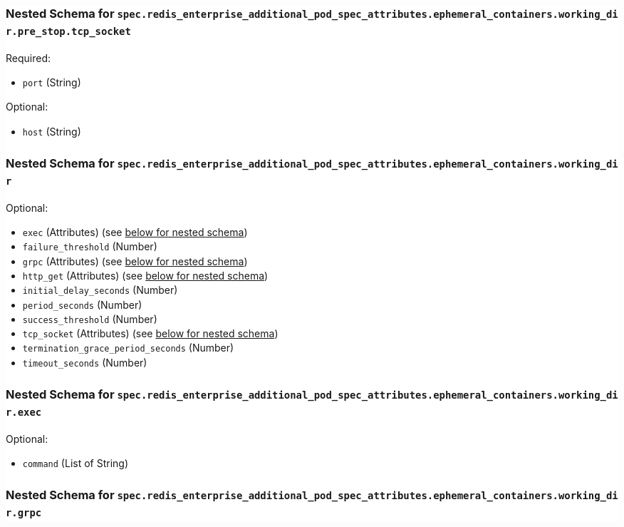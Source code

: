 

<a id="nestedatt--spec--redis_enterprise_additional_pod_spec_attributes--ephemeral_containers--working_dir--pre_stop--tcp_socket"></a>
### Nested Schema for `spec.redis_enterprise_additional_pod_spec_attributes.ephemeral_containers.working_dir.pre_stop.tcp_socket`

Required:

- `port` (String)

Optional:

- `host` (String)




<a id="nestedatt--spec--redis_enterprise_additional_pod_spec_attributes--ephemeral_containers--liveness_probe"></a>
### Nested Schema for `spec.redis_enterprise_additional_pod_spec_attributes.ephemeral_containers.working_dir`

Optional:

- `exec` (Attributes) (see [below for nested schema](#nestedatt--spec--redis_enterprise_additional_pod_spec_attributes--ephemeral_containers--working_dir--exec))
- `failure_threshold` (Number)
- `grpc` (Attributes) (see [below for nested schema](#nestedatt--spec--redis_enterprise_additional_pod_spec_attributes--ephemeral_containers--working_dir--grpc))
- `http_get` (Attributes) (see [below for nested schema](#nestedatt--spec--redis_enterprise_additional_pod_spec_attributes--ephemeral_containers--working_dir--http_get))
- `initial_delay_seconds` (Number)
- `period_seconds` (Number)
- `success_threshold` (Number)
- `tcp_socket` (Attributes) (see [below for nested schema](#nestedatt--spec--redis_enterprise_additional_pod_spec_attributes--ephemeral_containers--working_dir--tcp_socket))
- `termination_grace_period_seconds` (Number)
- `timeout_seconds` (Number)

<a id="nestedatt--spec--redis_enterprise_additional_pod_spec_attributes--ephemeral_containers--working_dir--exec"></a>
### Nested Schema for `spec.redis_enterprise_additional_pod_spec_attributes.ephemeral_containers.working_dir.exec`

Optional:

- `command` (List of String)


<a id="nestedatt--spec--redis_enterprise_additional_pod_spec_attributes--ephemeral_containers--working_dir--grpc"></a>
### Nested Schema for `spec.redis_enterprise_additional_pod_spec_attributes.ephemeral_containers.working_dir.grpc`
